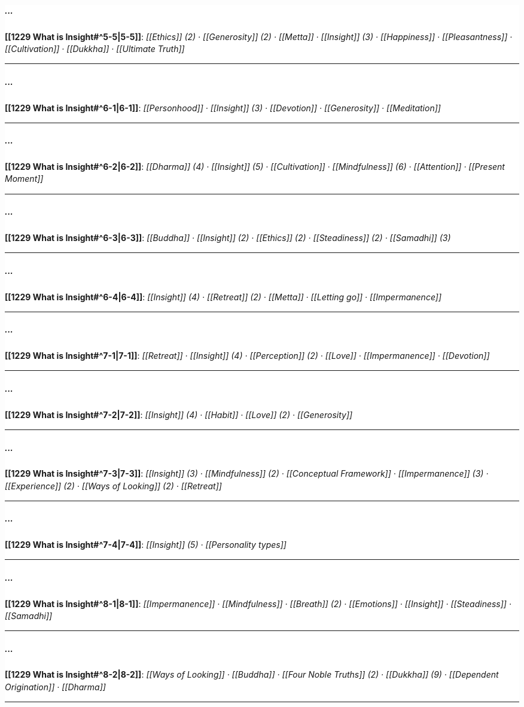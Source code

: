 ##### ...
**[[1229 What is Insight#^5-5|5-5]]**: _[[Ethics]] (2) · [[Generosity]] (2) · [[Metta]] · [[Insight]] (3) · [[Happiness]] · [[Pleasantness]] · [[Cultivation]] · [[Dukkha]] · [[Ultimate Truth]]_

---
##### ...
**[[1229 What is Insight#^6-1|6-1]]**: _[[Personhood]] · [[Insight]] (3) · [[Devotion]] · [[Generosity]] · [[Meditation]]_

---
##### ...
**[[1229 What is Insight#^6-2|6-2]]**: _[[Dharma]] (4) · [[Insight]] (5) · [[Cultivation]] · [[Mindfulness]] (6) · [[Attention]] · [[Present Moment]]_

---
##### ...
**[[1229 What is Insight#^6-3|6-3]]**: _[[Buddha]] · [[Insight]] (2) · [[Ethics]] (2) · [[Steadiness]] (2) · [[Samadhi]] (3)_

---
##### ...
**[[1229 What is Insight#^6-4|6-4]]**: _[[Insight]] (4) · [[Retreat]] (2) · [[Metta]] · [[Letting go]] · [[Impermanence]]_

---
##### ...
**[[1229 What is Insight#^7-1|7-1]]**: _[[Retreat]] · [[Insight]] (4) · [[Perception]] (2) · [[Love]] · [[Impermanence]] · [[Devotion]]_

---
##### ...
**[[1229 What is Insight#^7-2|7-2]]**: _[[Insight]] (4) · [[Habit]] · [[Love]] (2) · [[Generosity]]_

---
##### ...
**[[1229 What is Insight#^7-3|7-3]]**: _[[Insight]] (3) · [[Mindfulness]] (2) · [[Conceptual Framework]] · [[Impermanence]] (3) · [[Experience]] (2) · [[Ways of Looking]] (2) · [[Retreat]]_

---
##### ...
**[[1229 What is Insight#^7-4|7-4]]**: _[[Insight]] (5) · [[Personality types]]_

---
##### ...
**[[1229 What is Insight#^8-1|8-1]]**: _[[Impermanence]] · [[Mindfulness]] · [[Breath]] (2) · [[Emotions]] · [[Insight]] · [[Steadiness]] · [[Samadhi]]_

---
##### ...
**[[1229 What is Insight#^8-2|8-2]]**: _[[Ways of Looking]] · [[Buddha]] · [[Four Noble Truths]] (2) · [[Dukkha]] (9) · [[Dependent Origination]] · [[Dharma]]_

---